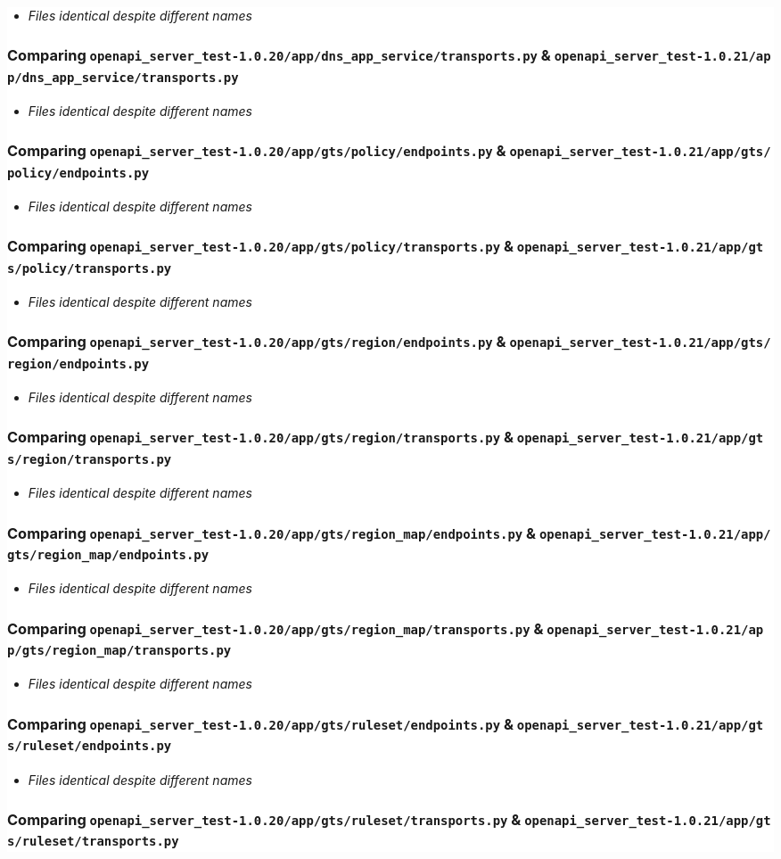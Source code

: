  * *Files identical despite different names*

### Comparing `openapi_server_test-1.0.20/app/dns_app_service/transports.py` & `openapi_server_test-1.0.21/app/dns_app_service/transports.py`

 * *Files identical despite different names*

### Comparing `openapi_server_test-1.0.20/app/gts/policy/endpoints.py` & `openapi_server_test-1.0.21/app/gts/policy/endpoints.py`

 * *Files identical despite different names*

### Comparing `openapi_server_test-1.0.20/app/gts/policy/transports.py` & `openapi_server_test-1.0.21/app/gts/policy/transports.py`

 * *Files identical despite different names*

### Comparing `openapi_server_test-1.0.20/app/gts/region/endpoints.py` & `openapi_server_test-1.0.21/app/gts/region/endpoints.py`

 * *Files identical despite different names*

### Comparing `openapi_server_test-1.0.20/app/gts/region/transports.py` & `openapi_server_test-1.0.21/app/gts/region/transports.py`

 * *Files identical despite different names*

### Comparing `openapi_server_test-1.0.20/app/gts/region_map/endpoints.py` & `openapi_server_test-1.0.21/app/gts/region_map/endpoints.py`

 * *Files identical despite different names*

### Comparing `openapi_server_test-1.0.20/app/gts/region_map/transports.py` & `openapi_server_test-1.0.21/app/gts/region_map/transports.py`

 * *Files identical despite different names*

### Comparing `openapi_server_test-1.0.20/app/gts/ruleset/endpoints.py` & `openapi_server_test-1.0.21/app/gts/ruleset/endpoints.py`

 * *Files identical despite different names*

### Comparing `openapi_server_test-1.0.20/app/gts/ruleset/transports.py` & `openapi_server_test-1.0.21/app/gts/ruleset/transports.py`
